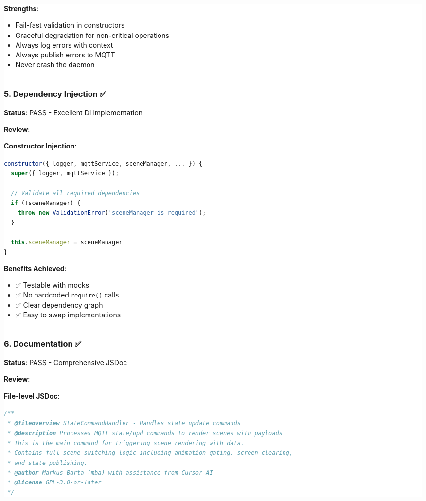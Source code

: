 **Strengths**:

- Fail-fast validation in constructors
- Graceful degradation for non-critical operations
- Always log errors with context
- Always publish errors to MQTT
- Never crash the daemon

---

### 5. Dependency Injection ✅

**Status**: PASS - Excellent DI implementation

**Review**:

**Constructor Injection**:

```javascript
constructor({ logger, mqttService, sceneManager, ... }) {
  super({ logger, mqttService });

  // Validate all required dependencies
  if (!sceneManager) {
    throw new ValidationError('sceneManager is required');
  }

  this.sceneManager = sceneManager;
}
```

**Benefits Achieved**:

- ✅ Testable with mocks
- ✅ No hardcoded `require()` calls
- ✅ Clear dependency graph
- ✅ Easy to swap implementations

---

### 6. Documentation ✅

**Status**: PASS - Comprehensive JSDoc

**Review**:

**File-level JSDoc**:

```javascript
/**
 * @fileoverview StateCommandHandler - Handles state update commands
 * @description Processes MQTT state/upd commands to render scenes with payloads.
 * This is the main command for triggering scene rendering with data.
 * Contains full scene switching logic including animation gating, screen clearing,
 * and state publishing.
 * @author Markus Barta (mba) with assistance from Cursor AI
 * @license GPL-3.0-or-later
 */
```
